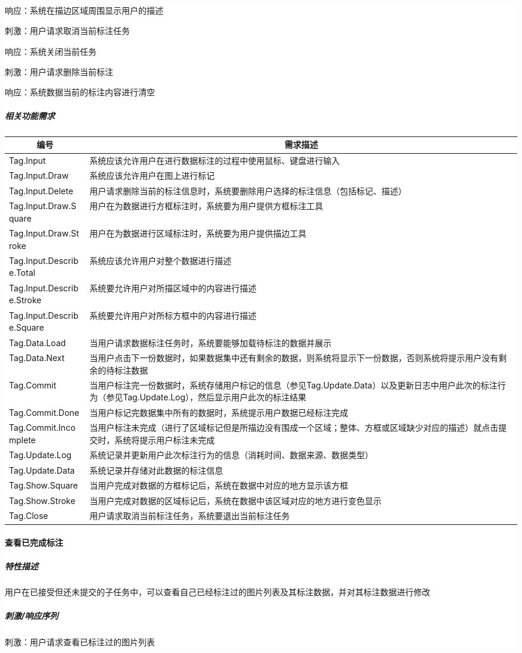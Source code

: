 响应：系统在描边区域周围显示用户的描述

刺激：用户请求取消当前标注任务

响应：系统关闭当前任务

刺激：用户请求删除当前标注

响应：系统数据当前的标注内容进行清空

##### 相关功能需求

| 编号                      | 需求描述                                                     |
| ------------------------- | ------------------------------------------------------------ |
| Tag.Input                 | 系统应该允许用户在进行数据标注的过程中使用鼠标、键盘进行输入 |
| Tag.Input.Draw            | 系统应该允许用户在图上进行标记                               |
| Tag.Input.Delete          | 用户请求删除当前的标注信息时，系统要删除用户选择的标注信息（包括标记、描述） |
| Tag.Input.Draw.Square     | 用户在为数据进行方框标注时，系统要为用户提供方框标注工具     |
| Tag.Input.Draw.Stroke     | 用户在为数据进行区域标注时，系统要为用户提供描边工具         |
| Tag.Input.Describe.Total  | 系统应该允许用户对整个数据进行描述                           |
| Tag.Input.Describe.Stroke | 系统要允许用户对所描区域中的内容进行描述                     |
| Tag.Input.Describe.Square | 系统要允许用户对所标方框中的内容进行描述                     |
| Tag.Data.Load             | 当用户请求数据标注任务时，系统要能够加载待标注的数据并展示   |
| Tag.Data.Next             | 当用户点击下一份数据时，如果数据集中还有剩余的数据，则系统将显示下一份数据，否则系统将提示用户没有剩余的待标注数据 |
| Tag.Commit                | 当用户标注完一份数据时，系统存储用户标记的信息（参见Tag.Update.Data）以及更新日志中用户此次的标注行为（参见Tag.Update.Log），然后显示用户此次的标注结果 |
| Tag.Commit.Done           | 当用户标记完数据集中所有的数据时，系统提示用户数据已经标注完成 |
| Tag.Commit.Incomplete     | 当用户标注未完成（进行了区域标记但是所描边没有围成一个区域；整体、方框或区域缺少对应的描述）就点击提交时，系统将提示用户标注未完成 |
| Tag.Update.Log            | 系统记录并更新用户此次标注行为的信息（消耗时间、数据来源、数据类型） |
| Tag.Update.Data           | 系统记录并存储对此数据的标注信息                             |
| Tag.Show.Square           | 当用户完成对数据的方框标记后，系统在数据中对应的地方显示该方框 |
| Tag.Show.Stroke           | 当用户完成对数据的区域标记后，系统在数据中该区域对应的地方进行变色显示 |
| Tag.Close                 | 用户请求取消当前标注任务，系统要退出当前标注任务             |

#### 查看已完成标注

##### 特性描述

用户在已接受但还未提交的子任务中，可以查看自己已经标注过的图片列表及其标注数据，并对其标注数据进行修改

##### 刺激/响应序列

刺激：用户请求查看已标注过的图片列表
